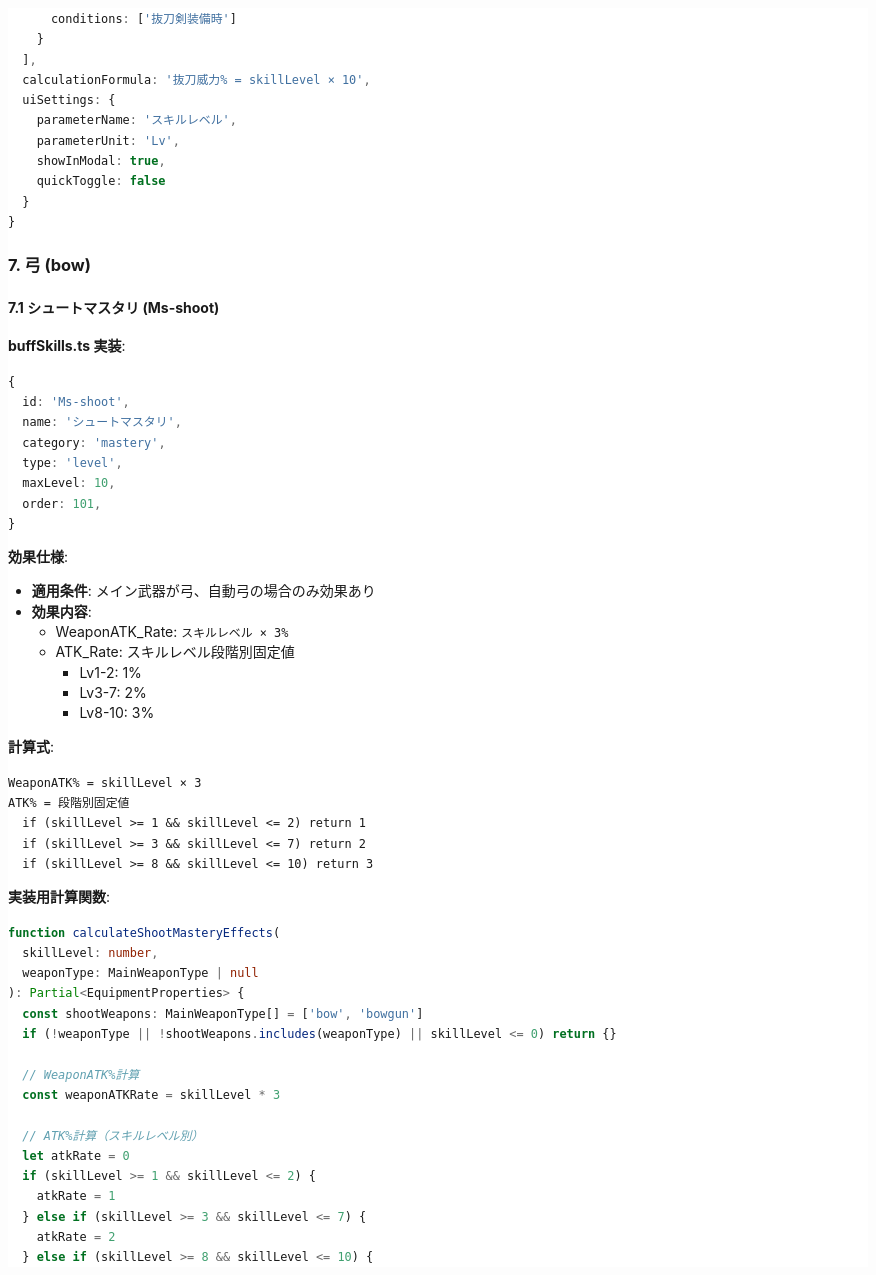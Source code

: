 ```typescript
      conditions: ['抜刀剣装備時']
    }
  ],
  calculationFormula: '抜刀威力% = skillLevel × 10',
  uiSettings: {
    parameterName: 'スキルレベル',
    parameterUnit: 'Lv',
    showInModal: true,
    quickToggle: false
  }
}
```

### 7. 弓 (bow)

#### 7.1 シュートマスタリ (Ms-shoot)

**buffSkills.ts 実装**:
```typescript
{
  id: 'Ms-shoot',
  name: 'シュートマスタリ',
  category: 'mastery',
  type: 'level',
  maxLevel: 10,
  order: 101,
}
```

**効果仕様**:
- **適用条件**: メイン武器が弓、自動弓の場合のみ効果あり
- **効果内容**:
  - WeaponATK_Rate: `スキルレベル × 3%`
  - ATK_Rate: スキルレベル段階別固定値
    - Lv1-2: 1%
    - Lv3-7: 2% 
    - Lv8-10: 3%

**計算式**:
```
WeaponATK% = skillLevel × 3
ATK% = 段階別固定値
  if (skillLevel >= 1 && skillLevel <= 2) return 1
  if (skillLevel >= 3 && skillLevel <= 7) return 2  
  if (skillLevel >= 8 && skillLevel <= 10) return 3
```

**実装用計算関数**:
```typescript
function calculateShootMasteryEffects(
  skillLevel: number,
  weaponType: MainWeaponType | null
): Partial<EquipmentProperties> {
  const shootWeapons: MainWeaponType[] = ['bow', 'bowgun']
  if (!weaponType || !shootWeapons.includes(weaponType) || skillLevel <= 0) return {}
  
  // WeaponATK%計算
  const weaponATKRate = skillLevel * 3
  
  // ATK%計算（スキルレベル別）
  let atkRate = 0
  if (skillLevel >= 1 && skillLevel <= 2) {
    atkRate = 1
  } else if (skillLevel >= 3 && skillLevel <= 7) {
    atkRate = 2
  } else if (skillLevel >= 8 && skillLevel <= 10) {
```